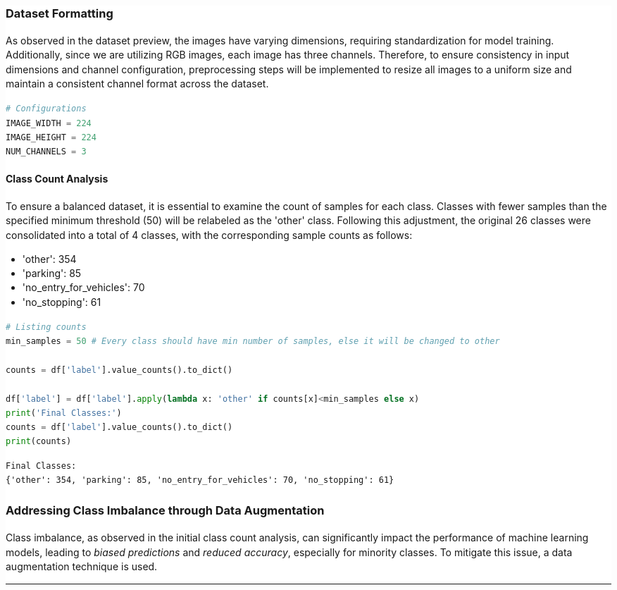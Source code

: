   </tbody>
</table>
</div>



### Dataset Formatting

As observed in the dataset preview, the images have varying dimensions, requiring standardization for model training. Additionally, since we are utilizing RGB images, each image has three channels. Therefore, to ensure consistency in input dimensions and channel configuration, preprocessing steps will be implemented to resize all images to a uniform size and maintain a consistent channel format across the dataset.



```python
# Configurations
IMAGE_WIDTH = 224
IMAGE_HEIGHT = 224
NUM_CHANNELS = 3
```

#### Class Count Analysis

To ensure a balanced dataset, it is essential to examine the count of samples for each class. Classes with fewer samples than the specified minimum threshold (50) will be relabeled as the 'other' class. Following this adjustment, the original 26 classes were consolidated into a total of 4 classes, with the corresponding sample counts as follows:
- 'other': 354
- 'parking': 85
- 'no_entry_for_vehicles': 70
- 'no_stopping': 61



```python
# Listing counts
min_samples = 50 # Every class should have min number of samples, else it will be changed to other

counts = df['label'].value_counts().to_dict()

df['label'] = df['label'].apply(lambda x: 'other' if counts[x]<min_samples else x)
print('Final Classes:')
counts = df['label'].value_counts().to_dict()
print(counts)
```

    Final Classes:
    {'other': 354, 'parking': 85, 'no_entry_for_vehicles': 70, 'no_stopping': 61}
    

### Addressing Class Imbalance through Data Augmentation

Class imbalance, as observed in the initial class count analysis, can significantly impact the performance of machine learning models, leading to *biased predictions* and *reduced accuracy*, especially for minority classes. To mitigate this issue, a data augmentation technique is used.

---